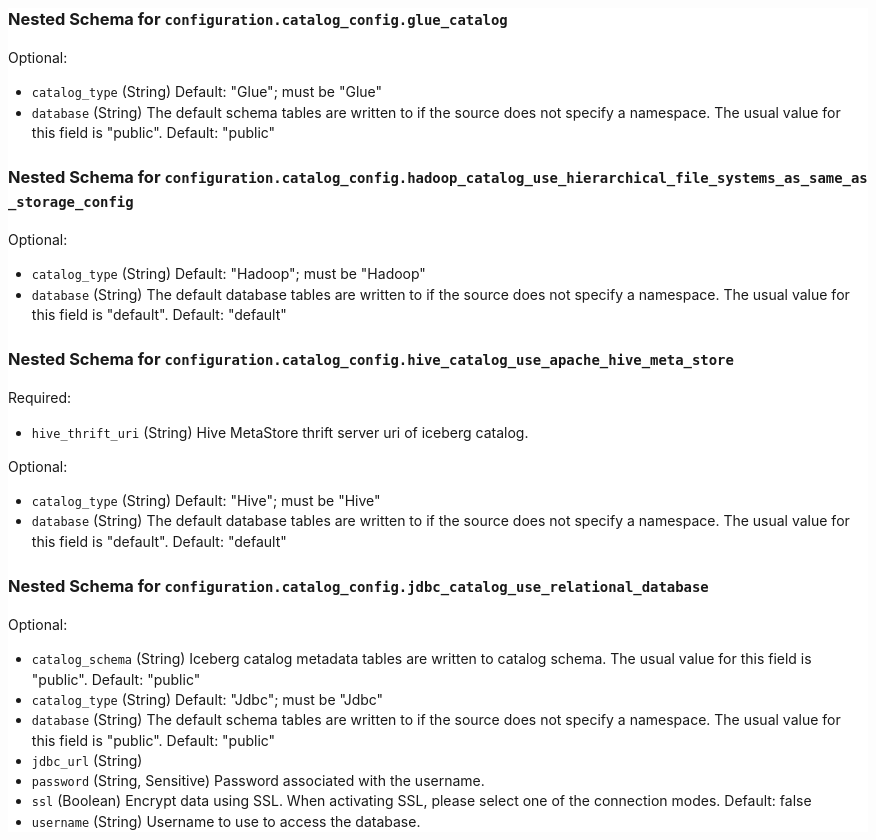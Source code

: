 <a id="nestedatt--configuration--catalog_config--glue_catalog"></a>
### Nested Schema for `configuration.catalog_config.glue_catalog`

Optional:

- `catalog_type` (String) Default: "Glue"; must be "Glue"
- `database` (String) The default schema tables are written to if the source does not specify a namespace. The usual value for this field is "public". Default: "public"


<a id="nestedatt--configuration--catalog_config--hadoop_catalog_use_hierarchical_file_systems_as_same_as_storage_config"></a>
### Nested Schema for `configuration.catalog_config.hadoop_catalog_use_hierarchical_file_systems_as_same_as_storage_config`

Optional:

- `catalog_type` (String) Default: "Hadoop"; must be "Hadoop"
- `database` (String) The default database tables are written to if the source does not specify a namespace. The usual value for this field is "default". Default: "default"


<a id="nestedatt--configuration--catalog_config--hive_catalog_use_apache_hive_meta_store"></a>
### Nested Schema for `configuration.catalog_config.hive_catalog_use_apache_hive_meta_store`

Required:

- `hive_thrift_uri` (String) Hive MetaStore thrift server uri of iceberg catalog.

Optional:

- `catalog_type` (String) Default: "Hive"; must be "Hive"
- `database` (String) The default database tables are written to if the source does not specify a namespace. The usual value for this field is "default". Default: "default"


<a id="nestedatt--configuration--catalog_config--jdbc_catalog_use_relational_database"></a>
### Nested Schema for `configuration.catalog_config.jdbc_catalog_use_relational_database`

Optional:

- `catalog_schema` (String) Iceberg catalog metadata tables are written to catalog schema. The usual value for this field is "public". Default: "public"
- `catalog_type` (String) Default: "Jdbc"; must be "Jdbc"
- `database` (String) The default schema tables are written to if the source does not specify a namespace. The usual value for this field is "public". Default: "public"
- `jdbc_url` (String)
- `password` (String, Sensitive) Password associated with the username.
- `ssl` (Boolean) Encrypt data using SSL. When activating SSL, please select one of the connection modes. Default: false
- `username` (String) Username to use to access the database.
